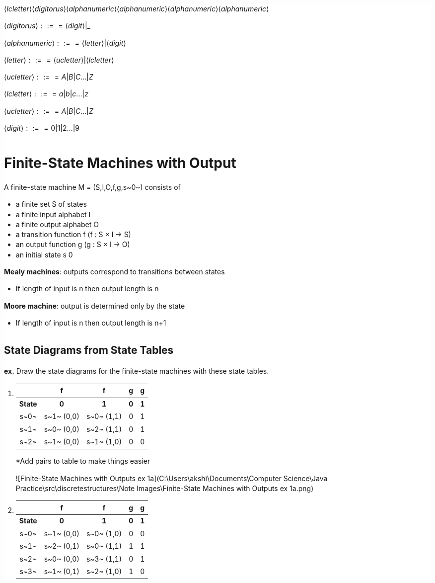    $\langle lcletter\rangle\langle digitorus\rangle\langle alphanumeric\rangle\langle alphanumeric\rangle\langle alphanumeric\rangle\langle alphanumeric\rangle$

   

   $\langle digitorus\rangle ::== \langle digit\rangle| \_$

   $\langle alphanumeric\rangle ::== \langle letter\rangle|\langle digit\rangle$

   $\langle letter\rangle ::== \langle ucletter\rangle|\langle lcletter\rangle$

   $\langle ucletter\rangle ::== A|B|C...|Z$

   $\langle lcletter\rangle ::== a|b|c...|z$

   $\langle ucletter\rangle ::== A|B|C...|Z$

   $\langle digit\rangle ::== 0|1|2...|9$



# Finite-State Machines with Output

A finite-state machine M = (S,I,O,f,g,s~0~) consists of

* a finite set S of states
* a finite input alphabet I
* a finite output alphabet O
* a transition function f (f : S × I → S)
* an output function g (g : S × I → O)
* an initial state s 0

**Mealy machines**: outputs correspond to transitions between states

* If length of input is n then output length is n

**Moore machine**: output is determined only by the state

* If length of input is n then output length is n+1

## State Diagrams from State Tables

**ex.** Draw the state diagrams for the finite-state machines with these state tables.

1. |           |     f      |     f      |   g   |   g   |
   | :-------: | :--------: | :--------: | :---: | :---: |
   | **State** |   **0**    |   **1**    | **0** | **1** |
   |   s~0~    | s~1~ (0,0) | s~0~ (1,1) |   0   |   1   |
   |   s~1~    | s~0~ (0,0) | s~2~ (1,1) |   0   |   1   |
   |   s~2~    | s~1~ (0,0) | s~1~ (1,0) |   0   |   0   |

   *Add pairs to table to make things easier

   ![Finite-State Machines with Outputs ex 1a](C:\Users\akshi\Documents\Computer Science\Java Practice\src\discretestructures\Note Images\Finite-State Machines with Outputs ex 1a.png)

2. |           |     f      |     f      |   g   |   g   |
   | :-------: | :--------: | :--------: | :---: | :---: |
   | **State** |   **0**    |   **1**    | **0** | **1** |
   |   s~0~    | s~1~ (0,0) | s~0~ (1,0) |   0   |   0   |
   |   s~1~    | s~2~ (0,1) | s~0~ (1,1) |   1   |   1   |
   |   s~2~    | s~0~ (0,0) | s~3~ (1,1) |   0   |   1   |
   |   s~3~    | s~1~ (0,1) | s~2~ (1,0) |   1   |   0   |
